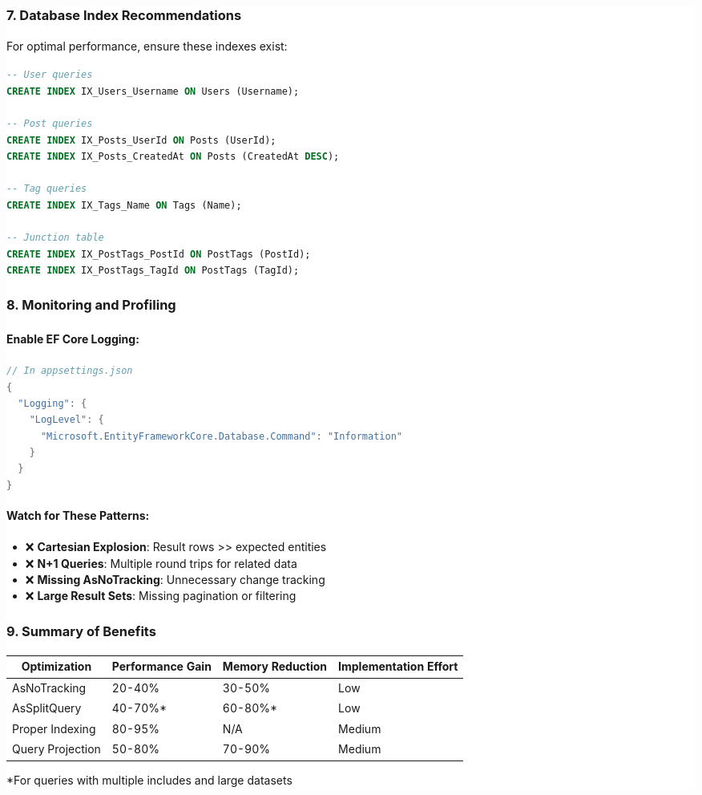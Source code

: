 
### 7. **Database Index Recommendations**

For optimal performance, ensure these indexes exist:
```sql
-- User queries
CREATE INDEX IX_Users_Username ON Users (Username);

-- Post queries
CREATE INDEX IX_Posts_UserId ON Posts (UserId);
CREATE INDEX IX_Posts_CreatedAt ON Posts (CreatedAt DESC);

-- Tag queries
CREATE INDEX IX_Tags_Name ON Tags (Name);

-- Junction table
CREATE INDEX IX_PostTags_PostId ON PostTags (PostId);
CREATE INDEX IX_PostTags_TagId ON PostTags (TagId);
```

### 8. **Monitoring and Profiling**

#### Enable EF Core Logging:
```csharp
// In appsettings.json
{
  "Logging": {
    "LogLevel": {
      "Microsoft.EntityFrameworkCore.Database.Command": "Information"
    }
  }
}
```

#### Watch for These Patterns:
- ❌ **Cartesian Explosion**: Result rows >> expected entities
- ❌ **N+1 Queries**: Multiple round trips for related data
- ❌ **Missing AsNoTracking**: Unnecessary change tracking
- ❌ **Large Result Sets**: Missing pagination or filtering

### 9. **Summary of Benefits**

| Optimization | Performance Gain | Memory Reduction | Implementation Effort |
|--------------|------------------|------------------|----------------------|
| AsNoTracking | 20-40% | 30-50% | Low |
| AsSplitQuery | 40-70%* | 60-80%* | Low |
| Proper Indexing | 80-95% | N/A | Medium |
| Query Projection | 50-80% | 70-90% | Medium |

*For queries with multiple includes and large datasets
